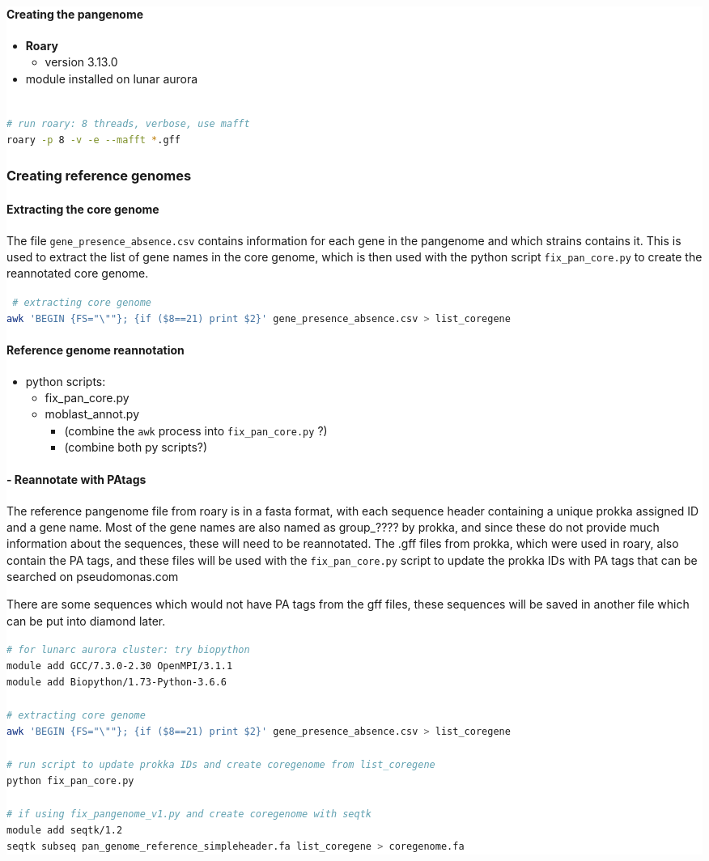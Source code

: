 #### Creating the pangenome

- **Roary**
    - version 3.13.0
- module installed on lunar aurora

```bash

# run roary: 8 threads, verbose, use mafft
roary -p 8 -v -e --mafft *.gff
```

### Creating reference genomes

#### Extracting the core genome

The file `gene_presence_absence.csv` contains information for each gene in the pangenome and which strains contains it. This is 
used to extract the list of gene names in the core genome, which is then used with the python script `fix_pan_core.py` to create 
the reannotated core genome.

```bash
 # extracting core genome
awk 'BEGIN {FS="\""}; {if ($8==21) print $2}' gene_presence_absence.csv > list_coregene
```

#### Reference genome reannotation

- python scripts:
    - fix_pan_core.py
    - moblast_annot.py
        - (combine the `awk` process into `fix_pan_core.py` ?)
        - (combine both py scripts?)

#### - Reannotate with PAtags

The reference pangenome file from roary is in a fasta format, with each sequence header containing a unique prokka assigned ID and 
a gene name. Most of the gene names are also named as group_???? by prokka, and since these do not provide much information about 
the sequences, these will need to be reannotated. The .gff files from prokka, which were used in roary, also contain the PA tags, 
and these files will be used with the  `fix_pan_core.py` script to update the prokka IDs with PA tags that can be searched on 
pseudomonas.com

There are some sequences which would not have PA tags from the gff files, these sequences will be saved in another file which can 
be put into diamond later.

```bash
# for lunarc aurora cluster: try biopython
module add GCC/7.3.0-2.30 OpenMPI/3.1.1
module add Biopython/1.73-Python-3.6.6

# extracting core genome
awk 'BEGIN {FS="\""}; {if ($8==21) print $2}' gene_presence_absence.csv > list_coregene

# run script to update prokka IDs and create coregenome from list_coregene
python fix_pan_core.py

# if using fix_pangenome_v1.py and create coregenome with seqtk
module add seqtk/1.2
seqtk subseq pan_genome_reference_simpleheader.fa list_coregene > coregenome.fa

```
